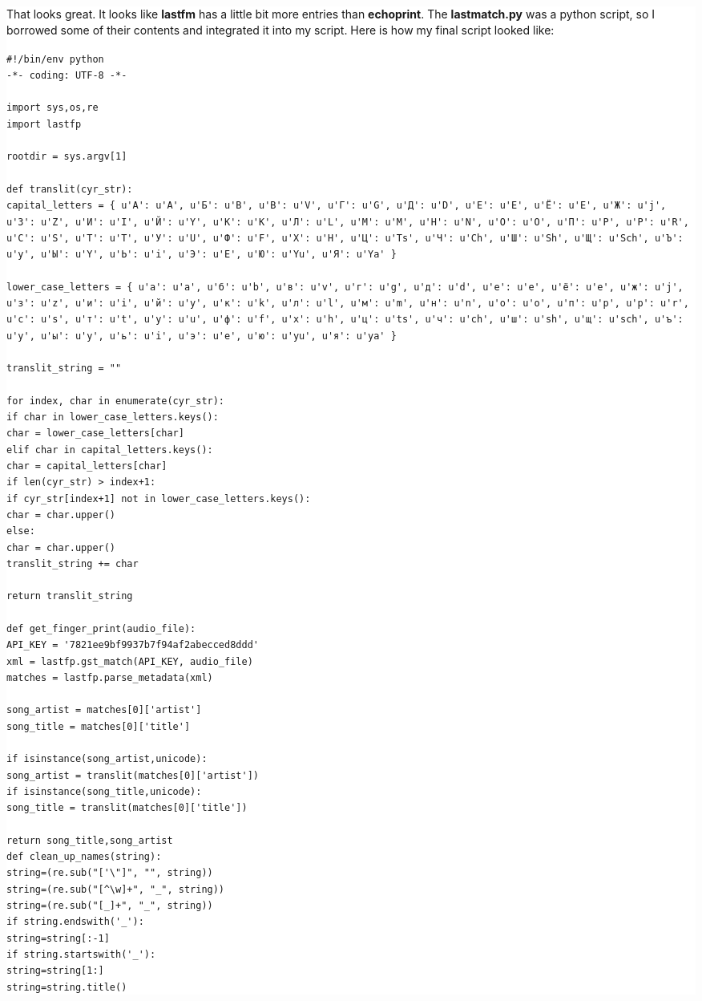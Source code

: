 That looks great. It looks like **lastfm** has a little bit more entries than **echoprint**. The **lastmatch.py** was a python script, so I borrowed some of their contents and integrated it into my script. Here is how my final script looked like:

	#!/bin/env python
	-*- coding: UTF-8 -*-

	import sys,os,re
	import lastfp

	rootdir = sys.argv[1]

	def translit(cyr_str):
	capital_letters = { u'А': u'A', u'Б': u'B', u'В': u'V', u'Г': u'G', u'Д': u'D', u'Е': u'E', u'Ё': u'E', u'Ж': u'j', u'З': u'Z', u'И': u'I', u'Й': u'Y', u'К': u'K', u'Л': u'L', u'М': u'M', u'Н': u'N', u'О': u'O', u'П': u'P', u'Р': u'R', u'С': u'S', u'Т': u'T', u'У': u'U', u'Ф': u'F', u'Х': u'H', u'Ц': u'Ts', u'Ч': u'Ch', u'Ш': u'Sh', u'Щ': u'Sch', u'Ъ': u'y', u'Ы': u'Y', u'Ь': u'i', u'Э': u'E', u'Ю': u'Yu', u'Я': u'Ya' }

	lower_case_letters = { u'а': u'a', u'б': u'b', u'в': u'v', u'г': u'g', u'д': u'd', u'е': u'e', u'ё': u'e', u'ж': u'j', u'з': u'z', u'и': u'i', u'й': u'y', u'к': u'k', u'л': u'l', u'м': u'm', u'н': u'n', u'о': u'o', u'п': u'p', u'р': u'r', u'с': u's', u'т': u't', u'у': u'u', u'ф': u'f', u'х': u'h', u'ц': u'ts', u'ч': u'ch', u'ш': u'sh', u'щ': u'sch', u'ъ': u'y', u'ы': u'y', u'ь': u'i', u'э': u'e', u'ю': u'yu', u'я': u'ya' }

	translit_string = ""

	for index, char in enumerate(cyr_str):
	if char in lower_case_letters.keys():
	char = lower_case_letters[char]
	elif char in capital_letters.keys():
	char = capital_letters[char]
	if len(cyr_str) > index+1:
	if cyr_str[index+1] not in lower_case_letters.keys():
	char = char.upper()
	else:
	char = char.upper()
	translit_string += char

	return translit_string

	def get_finger_print(audio_file):
	API_KEY = '7821ee9bf9937b7f94af2abecced8ddd'
	xml = lastfp.gst_match(API_KEY, audio_file)
	matches = lastfp.parse_metadata(xml)

	song_artist = matches[0]['artist']
	song_title = matches[0]['title']

	if isinstance(song_artist,unicode):
	song_artist = translit(matches[0]['artist'])
	if isinstance(song_title,unicode):
	song_title = translit(matches[0]['title'])

	return song_title,song_artist
	def clean_up_names(string):
	string=(re.sub("['\"]", "", string))
	string=(re.sub("[^\w]+", "_", string))
	string=(re.sub("[_]+", "_", string))
	if string.endswith('_'):
	string=string[:-1]
	if string.startswith('_'):
	string=string[1:]
	string=string.title()

